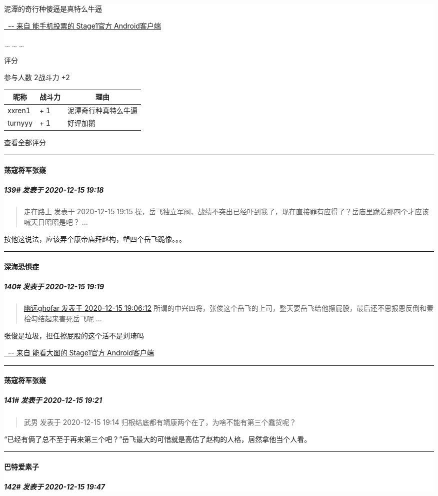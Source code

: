 泥潭的奇行种傻逼是真特么牛逼

[  -- 来自 能手机投票的 Stage1官方 Android客户端](https://www.coolapk.com/apk/140634)


﹍﹍﹍

评分


 参与人数 2战斗力 +2

|昵称|战斗力|理由|
|----|---|---|
| xxren1| + 1|泥潭奇行种真特么牛逼|
| turnyyy| + 1|好评加鹅|


查看全部评分


-----

####  荡寇将军张嶷  
##### 139#       发表于 2020-12-15 19:18


<blockquote>走在路上 发表于 2020-12-15 19:15
操，岳飞独立军阀、战绩不突出已经吓到我了，现在直接罪有应得了？岳庙里跪着那四个才应该喊天日昭昭是吧？ ...</blockquote>
按他这说法，应该弄个康帝庙拜赵构，塑四个岳飞跪像。。。


-----

####  深海恐惧症  
##### 140#       发表于 2020-12-15 19:19


<blockquote><a href="httphttps://bbs.saraba1st.com/2b/forum.php?mod=redirect&amp;goto=findpost&amp;pid=49731427&amp;ptid=1977587" target="_blank">幽远ghofar 发表于 2020-12-15 19:06:12</a>
所谓的中兴四将，张俊这个岳飞的上司，整天要岳飞给他擦屁股，最后还不思报恩反倒和秦桧勾结起来害死岳飞呢 ...</blockquote>张俊是垃圾，担任擦屁股的这个活不是刘琦吗

[  -- 来自 能看大图的 Stage1官方 Android客户端](https://www.coolapk.com/apk/140634)


-----

####  荡寇将军张嶷  
##### 141#       发表于 2020-12-15 19:21


<blockquote>武男 发表于 2020-12-15 19:14
归根结底都有靖康两个在了，为啥不能有第三个蠢货呢？</blockquote>
“已经有俩了总不至于再来第三个吧？”岳飞最大的可惜就是高估了赵构的人格，居然拿他当个人看。


-----

####  巴特爱素子  
##### 142#       发表于 2020-12-15 19:47
